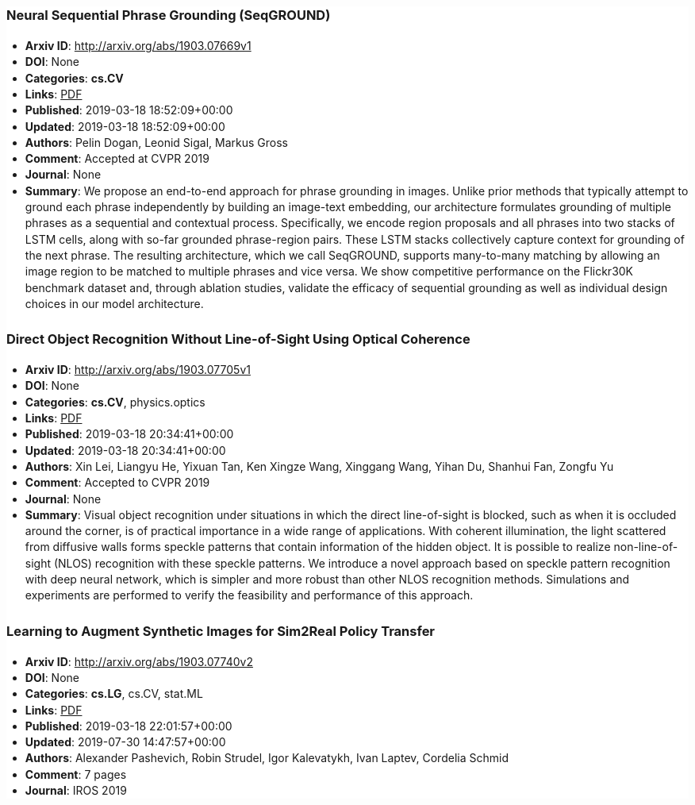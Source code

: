 

### Neural Sequential Phrase Grounding (SeqGROUND)
- **Arxiv ID**: http://arxiv.org/abs/1903.07669v1
- **DOI**: None
- **Categories**: **cs.CV**
- **Links**: [PDF](http://arxiv.org/pdf/1903.07669v1)
- **Published**: 2019-03-18 18:52:09+00:00
- **Updated**: 2019-03-18 18:52:09+00:00
- **Authors**: Pelin Dogan, Leonid Sigal, Markus Gross
- **Comment**: Accepted at CVPR 2019
- **Journal**: None
- **Summary**: We propose an end-to-end approach for phrase grounding in images. Unlike prior methods that typically attempt to ground each phrase independently by building an image-text embedding, our architecture formulates grounding of multiple phrases as a sequential and contextual process. Specifically, we encode region proposals and all phrases into two stacks of LSTM cells, along with so-far grounded phrase-region pairs. These LSTM stacks collectively capture context for grounding of the next phrase. The resulting architecture, which we call SeqGROUND, supports many-to-many matching by allowing an image region to be matched to multiple phrases and vice versa. We show competitive performance on the Flickr30K benchmark dataset and, through ablation studies, validate the efficacy of sequential grounding as well as individual design choices in our model architecture.



### Direct Object Recognition Without Line-of-Sight Using Optical Coherence
- **Arxiv ID**: http://arxiv.org/abs/1903.07705v1
- **DOI**: None
- **Categories**: **cs.CV**, physics.optics
- **Links**: [PDF](http://arxiv.org/pdf/1903.07705v1)
- **Published**: 2019-03-18 20:34:41+00:00
- **Updated**: 2019-03-18 20:34:41+00:00
- **Authors**: Xin Lei, Liangyu He, Yixuan Tan, Ken Xingze Wang, Xinggang Wang, Yihan Du, Shanhui Fan, Zongfu Yu
- **Comment**: Accepted to CVPR 2019
- **Journal**: None
- **Summary**: Visual object recognition under situations in which the direct line-of-sight is blocked, such as when it is occluded around the corner, is of practical importance in a wide range of applications. With coherent illumination, the light scattered from diffusive walls forms speckle patterns that contain information of the hidden object. It is possible to realize non-line-of-sight (NLOS) recognition with these speckle patterns. We introduce a novel approach based on speckle pattern recognition with deep neural network, which is simpler and more robust than other NLOS recognition methods. Simulations and experiments are performed to verify the feasibility and performance of this approach.



### Learning to Augment Synthetic Images for Sim2Real Policy Transfer
- **Arxiv ID**: http://arxiv.org/abs/1903.07740v2
- **DOI**: None
- **Categories**: **cs.LG**, cs.CV, stat.ML
- **Links**: [PDF](http://arxiv.org/pdf/1903.07740v2)
- **Published**: 2019-03-18 22:01:57+00:00
- **Updated**: 2019-07-30 14:47:57+00:00
- **Authors**: Alexander Pashevich, Robin Strudel, Igor Kalevatykh, Ivan Laptev, Cordelia Schmid
- **Comment**: 7 pages
- **Journal**: IROS 2019